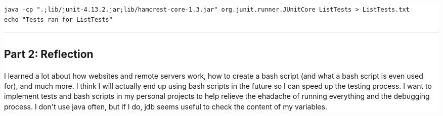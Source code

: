 ```
java -cp ".;lib/junit-4.13.2.jar;lib/hamcrest-core-1.3.jar" org.junit.runner.JUnitCore ListTests > ListTests.txt
echo "Tests ran for ListTests"
```

---

## Part 2: Reflection

I learned a lot about how websites and remote servers work, how to create a bash script (and what a bash script is even used for), and much more. I think I will actually end up using bash scripts in the future so I can speed up the testing process. I want to implement tests and bash scripts in my personal projects to help relieve the ehadache of running everything and the debugging process. I don't use java often, but if I do, jdb seems useful to check the content of my variables.

